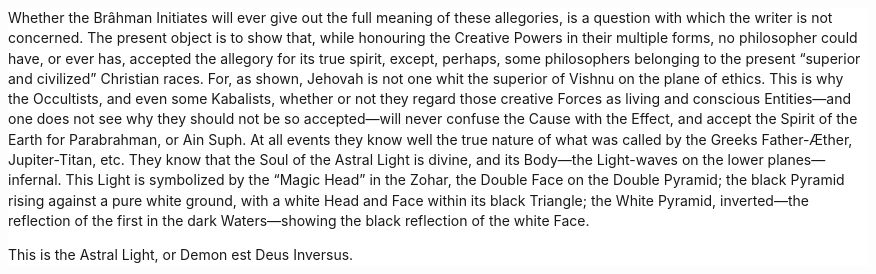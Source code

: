Whether the Brâhman Initiates will ever give out the full meaning of these allegories, is a question with which the writer is not concerned. The present object is to show that, while honouring the Creative Powers in their multiple forms, no philosopher could have, or ever has, accepted the allegory for its true spirit, except, perhaps, some philosophers belonging to the present “superior and civilized” Christian races. For, as shown, Jehovah is not one whit the superior of Vishnu on the plane of ethics. This is why the Occultists, and even some Kabalists, whether or not they regard those creative Forces as living and conscious Entities—and one does not see why they should not be so accepted—will never confuse the Cause with the Effect, and accept the Spirit of the Earth for Parabrahman, or Ain Suph. At all events they know well the true nature of what was called by the Greeks Father-Æther, Jupiter-Titan, etc. They know that the Soul of the Astral Light is divine, and its Body—the Light-waves on the lower planes—infernal. This Light is symbolized by the “Magic Head” in the Zohar, the Double Face on the Double Pyramid; the black Pyramid rising against a pure white ground, with a white Head and Face within its black Triangle; the White Pyramid, inverted—the reflection of the first in the dark Waters—showing the black reflection of the white Face.

This is the Astral Light, or Demon est Deus Inversus.


